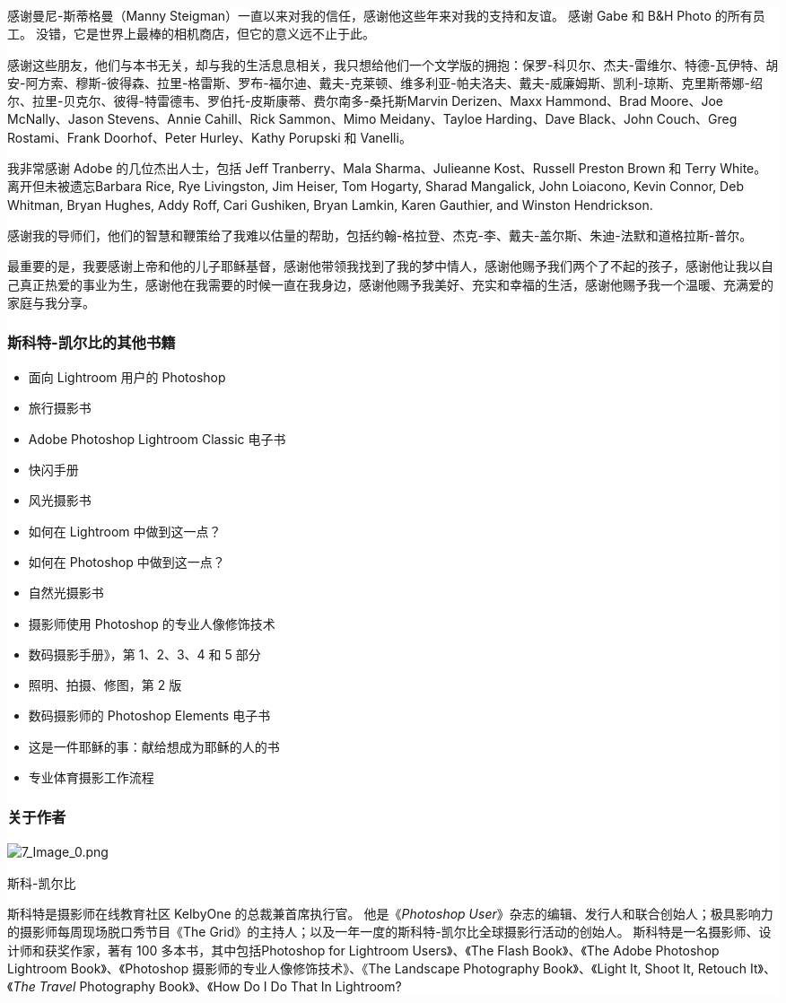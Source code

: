 感谢曼尼-斯蒂格曼（Manny Steigman）一直以来对我的信任，感谢他这些年来对我的支持和友谊。 感谢 Gabe 和 B&H Photo 的所有员工。 没错，它是世界上最棒的相机商店，但它的意义远不止于此。

感谢这些朋友，他们与本书无关，却与我的生活息息相关，我只想给他们一个文学版的拥抱：保罗-科贝尔、杰夫-雷维尔、特德-瓦伊特、胡安-阿方索、穆斯-彼得森、拉里-格雷斯、罗布-福尔迪、戴夫-克莱顿、维多利亚-帕夫洛夫、戴夫-威廉姆斯、凯利-琼斯、克里斯蒂娜-绍尔、拉里-贝克尔、彼得-特雷德韦、罗伯托-皮斯康蒂、费尔南多-桑托斯Marvin Derizen、Maxx Hammond、Brad Moore、Joe McNally、Jason Stevens、Annie Cahill、Rick Sammon、Mimo Meidany、Tayloe Harding、Dave Black、John Couch、Greg Rostami、Frank Doorhof、Peter Hurley、Kathy Porupski 和 Vanelli。

我非常感谢 Adobe 的几位杰出人士，包括 Jeff Tranberry、Mala Sharma、Julieanne Kost、Russell Preston Brown 和 Terry White。 离开但未被遗忘Barbara Rice, Rye Livingston, Jim Heiser, Tom Hogarty, Sharad Mangalick, John Loiacono, Kevin Connor, Deb Whitman, Bryan Hughes, Addy Roff, Cari Gushiken, Bryan Lamkin, Karen Gauthier, and Winston Hendrickson.

感谢我的导师们，他们的智慧和鞭策给了我难以估量的帮助，包括约翰-格拉登、杰克-李、戴夫-盖尔斯、朱迪-法默和道格拉斯-普尔。

最重要的是，我要感谢上帝和他的儿子耶稣基督，感谢他带领我找到了我的梦中情人，感谢他赐予我们两个了不起的孩子，感谢他让我以自己真正热爱的事业为生，感谢他在我需要的时候一直在我身边，感谢他赐予我美好、充实和幸福的生活，感谢他赐予我一个温暖、充满爱的家庭与我分享。

### 斯科特-凯尔比的其他书籍

- 面向 Lightroom 用户的 Photoshop

- 旅行摄影书

- Adobe Photoshop Lightroom Classic 电子书

- 快闪手册

- 风光摄影书

- 如何在 Lightroom 中做到这一点？

- 如何在 Photoshop 中做到这一点？

- 自然光摄影书

- 摄影师使用 Photoshop 的专业人像修饰技术

- 数码摄影手册》，第 1、2、3、4 和 5 部分

- 照明、拍摄、修图，第 2 版

- 数码摄影师的 Photoshop Elements 电子书

- 这是一件耶稣的事：献给想成为耶稣的人的书

- 专业体育摄影工作流程

### 关于作者

![7\_Image\_0.png](./images/7_image_0.png)

斯科-凯尔比

斯科特是摄影师在线教育社区 KelbyOne 的总裁兼首席执行官。 他是《_Photoshop User_》杂志的编辑、发行人和联合创始人；极具影响力的摄影师每周现场脱口秀节目《The Grid》的主持人；以及一年一度的斯科特-凯尔比全球摄影行活动的创始人。
斯科特是一名摄影师、设计师和获奖作家，著有 100 多本书，其中包括Photoshop for Lightroom Users》、《The Flash Book》、《The Adobe Photoshop Lightroom Book》、《Photoshop 摄影师的专业人像修饰技术》、《The Landscape Photography Book》、《Light It, Shoot It, Retouch It》、《_The Travel_ Photography Book》、《How Do I Do That In Lightroom?
